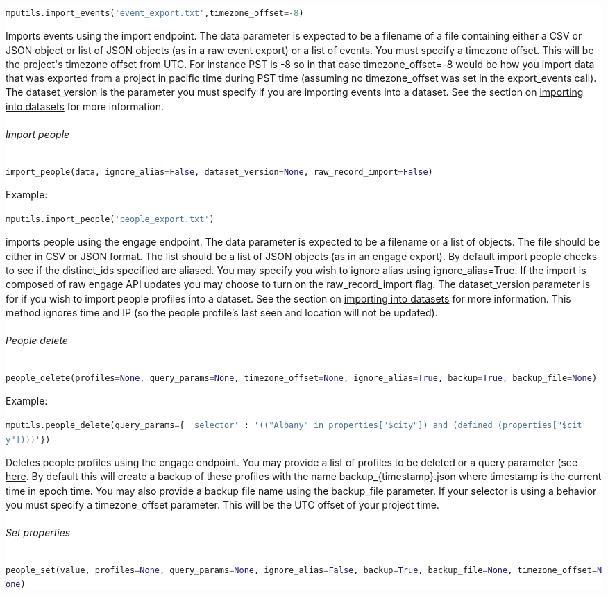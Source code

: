 ```python
mputils.import_events('event_export.txt',timezone_offset=-8)
```

Imports events using the import endpoint. The data parameter is expected to be a filename of a file containing either a CSV or JSON object or list of JSON objects (as in a raw event export) or a list of events. You must specify a timezone offset. This will be the project's timezone offset from UTC. For instance PST is -8 so in that case timezone_offset=-8 would be how you import data that was exported from a project in pacific time during PST time (assuming no timezone_offset was set in the export_events call). The dataset_version is the parameter you must specify if you are importing events into a dataset. See the section on [importing into datasets](#importing-data-into-a-dataset) for more information.

###### Import people

```python
import_people(data, ignore_alias=False, dataset_version=None, raw_record_import=False)
```

Example:

```python
mputils.import_people('people_export.txt')
```

imports people using the engage endpoint. The data parameter is expected to be a filename or a list of objects. The file should be either in CSV or JSON format. The list should be a list of JSON objects (as in an engage export). By default import people checks to see if the distinct_ids specified are aliased. You may specify you wish to ignore alias using ignore_alias=True. If the import is composed of raw engage API updates you may choose to turn on the raw_record_import flag. The dataset_version parameter is for if you wish to import people profiles into a dataset. See the section on [importing into datasets](#importing-data-into-a-dataset) for more information. This method ignores time and IP (so the people profile’s last seen and location will not be updated).

###### People delete

```python
people_delete(profiles=None, query_params=None, timezone_offset=None, ignore_alias=True, backup=True, backup_file=None)
```

Example:

```python
mputils.people_delete(query_params={ 'selector' : '(("Albany" in properties["$city"]) and (defined (properties["$city"])))'})
```

Deletes people profiles using the engage endpoint. You may provide a list of profiles to be deleted or a query parameter (see [here](https://mixpanel.com/help/reference/data-export-api#people-analytics). By default this will create a backup of these profiles with the name backup\_{timestamp}.json where timestamp is the current time in epoch time. You may also provide a backup file name using the backup_file parameter. If your selector is using a behavior you must specify a timezone_offset parameter. This will be the UTC offset of your project time.

###### Set properties

```python
people_set(value, profiles=None, query_params=None, ignore_alias=False, backup=True, backup_file=None, timezone_offset=None)
```

